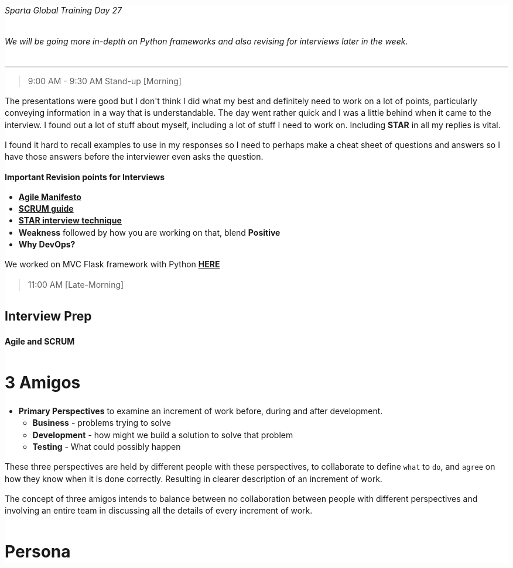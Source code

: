 ###### Sparta Global Training Day 27
###### We will be going more in-depth on Python frameworks and also revising for interviews later in the week.
___

> 9:00 AM - 9:30 AM Stand-up [Morning]

The presentations were good but I don't think I did what my best and definitely need to work on a lot of points,
particularly conveying information in a way that is understandable. The day went rather quick and I was a little
behind when it came to the interview. I found out a lot of stuff about myself, including a lot of stuff I need to work on.
Including **STAR** in all my replies is vital.

I found it hard to recall examples to use in my responses so I need to perhaps make a cheat sheet of questions and answers
so I have those answers before the interviewer even asks the question.

**Important Revision points for Interviews**
* [**Agile Manifesto**](https://agilemanifesto.org/)
* [**SCRUM guide**](../../Documents/SCRUM-guide-2017.pdf)
* [**STAR interview technique**](https://www.indeed.com/career-advice/interviewing/how-to-use-the-star-interview-response-technique)
* **Weakness** followed by how you are working on that, blend **Positive**
* **Why DevOps?**

We worked on MVC Flask framework with Python [**HERE**](https://github.com/JohnByrneJames/MVC_Flask/blob/5559831af312188750a974f53ba7a374c47fc4cb/Flask/app.py#L12)

> 11:00 AM [Late-Morning]

## **Interview Prep**
**Agile and SCRUM**

# 3 Amigos
 * **Primary Perspectives** to examine an increment of work before, during and after development.
     * **Business** - problems trying to solve
     * **Development** - how might we build a solution to solve that problem
      * **Testing** - What could possibly happen
        
These three perspectives are held by different people with these perspectives, to collaborate to define
`what` to `do`, and `agree` on how they know when it is done correctly. Resulting in clearer description 
of an increment of work.
        
The concept of three amigos intends to balance between no collaboration between people with different 
perspectives and involving an entire team in discussing all the details of every increment of work.
# Persona
